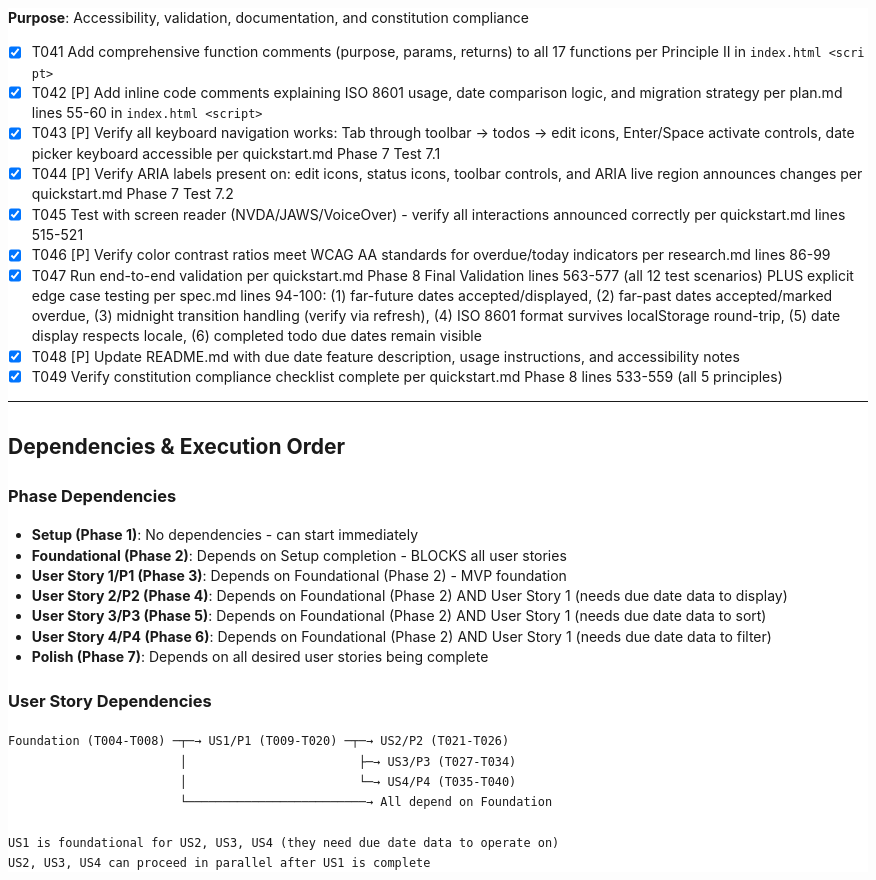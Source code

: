 **Purpose**: Accessibility, validation, documentation, and constitution compliance

- [x] T041 Add comprehensive function comments (purpose, params, returns) to all 17 functions per Principle II in `index.html <script>`
- [x] T042 [P] Add inline code comments explaining ISO 8601 usage, date comparison logic, and migration strategy per plan.md lines 55-60 in `index.html <script>`
- [x] T043 [P] Verify all keyboard navigation works: Tab through toolbar → todos → edit icons, Enter/Space activate controls, date picker keyboard accessible per quickstart.md Phase 7 Test 7.1
- [x] T044 [P] Verify ARIA labels present on: edit icons, status icons, toolbar controls, and ARIA live region announces changes per quickstart.md Phase 7 Test 7.2
- [x] T045 Test with screen reader (NVDA/JAWS/VoiceOver) - verify all interactions announced correctly per quickstart.md lines 515-521
- [x] T046 [P] Verify color contrast ratios meet WCAG AA standards for overdue/today indicators per research.md lines 86-99
- [x] T047 Run end-to-end validation per quickstart.md Phase 8 Final Validation lines 563-577 (all 12 test scenarios) PLUS explicit edge case testing per spec.md lines 94-100: (1) far-future dates accepted/displayed, (2) far-past dates accepted/marked overdue, (3) midnight transition handling (verify via refresh), (4) ISO 8601 format survives localStorage round-trip, (5) date display respects locale, (6) completed todo due dates remain visible
- [x] T048 [P] Update README.md with due date feature description, usage instructions, and accessibility notes
- [x] T049 Verify constitution compliance checklist complete per quickstart.md Phase 8 lines 533-559 (all 5 principles)

---

## Dependencies & Execution Order

### Phase Dependencies

- **Setup (Phase 1)**: No dependencies - can start immediately
- **Foundational (Phase 2)**: Depends on Setup completion - BLOCKS all user stories
- **User Story 1/P1 (Phase 3)**: Depends on Foundational (Phase 2) - MVP foundation
- **User Story 2/P2 (Phase 4)**: Depends on Foundational (Phase 2) AND User Story 1 (needs due date data to display)
- **User Story 3/P3 (Phase 5)**: Depends on Foundational (Phase 2) AND User Story 1 (needs due date data to sort)
- **User Story 4/P4 (Phase 6)**: Depends on Foundational (Phase 2) AND User Story 1 (needs due date data to filter)
- **Polish (Phase 7)**: Depends on all desired user stories being complete

### User Story Dependencies

```
Foundation (T004-T008) ─┬─→ US1/P1 (T009-T020) ─┬─→ US2/P2 (T021-T026)
                        │                        ├─→ US3/P3 (T027-T034)
                        │                        └─→ US4/P4 (T035-T040)
                        └─────────────────────────→ All depend on Foundation

US1 is foundational for US2, US3, US4 (they need due date data to operate on)
US2, US3, US4 can proceed in parallel after US1 is complete
```
